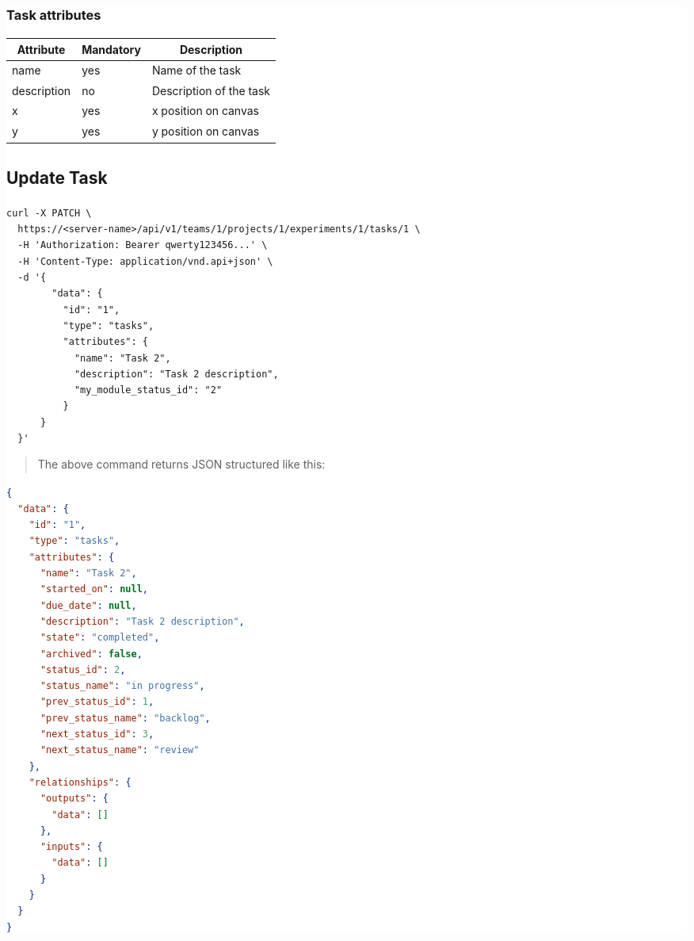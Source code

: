 ### Task attributes

| Attribute   | Mandatory | Description             |
| ----------- | --------- | ----------------------- |
| name        | yes       | Name of the task        |
| description | no        | Description of the task |
| x           | yes       | x position on canvas    |
| y           | yes       | y position on canvas    |

## Update Task

```shell
curl -X PATCH \
  https://<server-name>/api/v1/teams/1/projects/1/experiments/1/tasks/1 \
  -H 'Authorization: Bearer qwerty123456...' \
  -H 'Content-Type: application/vnd.api+json' \
  -d '{
        "data": {
          "id": "1",
          "type": "tasks",
          "attributes": {
            "name": "Task 2",
            "description": "Task 2 description",
            "my_module_status_id": "2"
          }
      }
  }'
```

> The above command returns JSON structured like this:

```json
{
  "data": {
    "id": "1",
    "type": "tasks",
    "attributes": {
      "name": "Task 2",
      "started_on": null,
      "due_date": null,
      "description": "Task 2 description",
      "state": "completed",
      "archived": false,
      "status_id": 2,
      "status_name": "in progress",
      "prev_status_id": 1,
      "prev_status_name": "backlog",
      "next_status_id": 3,
      "next_status_name": "review"
    },
    "relationships": {
      "outputs": {
        "data": []
      },
      "inputs": {
        "data": []
      }
    }
  }
}
```
